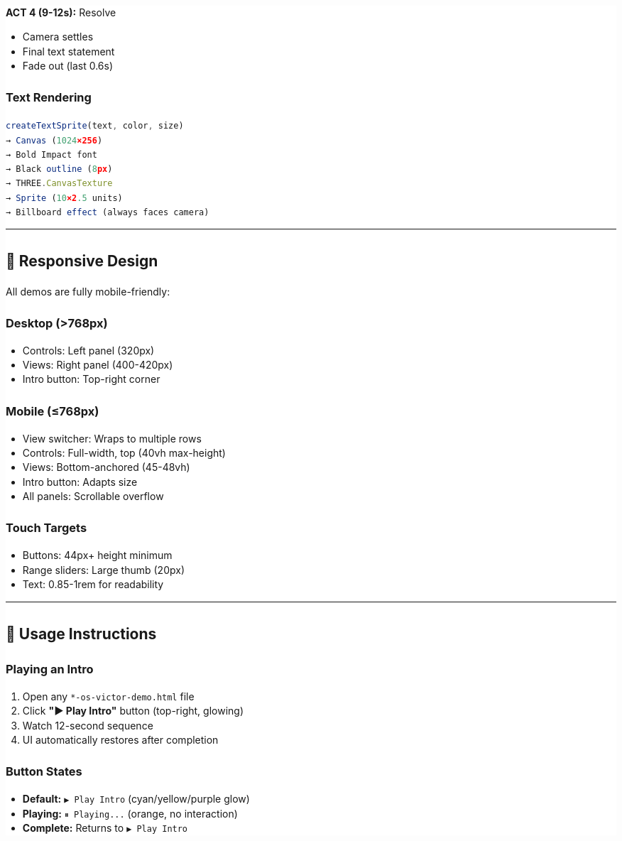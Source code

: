 **ACT 4 (9-12s):** Resolve  
- Camera settles
- Final text statement
- Fade out (last 0.6s)

### Text Rendering
```javascript
createTextSprite(text, color, size)
→ Canvas (1024×256)
→ Bold Impact font
→ Black outline (8px)
→ THREE.CanvasTexture
→ Sprite (10×2.5 units)
→ Billboard effect (always faces camera)
```

---

## 📱 Responsive Design

All demos are fully mobile-friendly:

### Desktop (>768px)
- Controls: Left panel (320px)
- Views: Right panel (400-420px)
- Intro button: Top-right corner

### Mobile (≤768px)
- View switcher: Wraps to multiple rows
- Controls: Full-width, top (40vh max-height)
- Views: Bottom-anchored (45-48vh)
- Intro button: Adapts size
- All panels: Scrollable overflow

### Touch Targets
- Buttons: 44px+ height minimum
- Range sliders: Large thumb (20px)
- Text: 0.85-1rem for readability

---

## 🚀 Usage Instructions

### Playing an Intro
1. Open any `*-os-victor-demo.html` file
2. Click **"▶ Play Intro"** button (top-right, glowing)
3. Watch 12-second sequence
4. UI automatically restores after completion

### Button States
- **Default:** `▶ Play Intro` (cyan/yellow/purple glow)
- **Playing:** `⏸ Playing...` (orange, no interaction)
- **Complete:** Returns to `▶ Play Intro`
